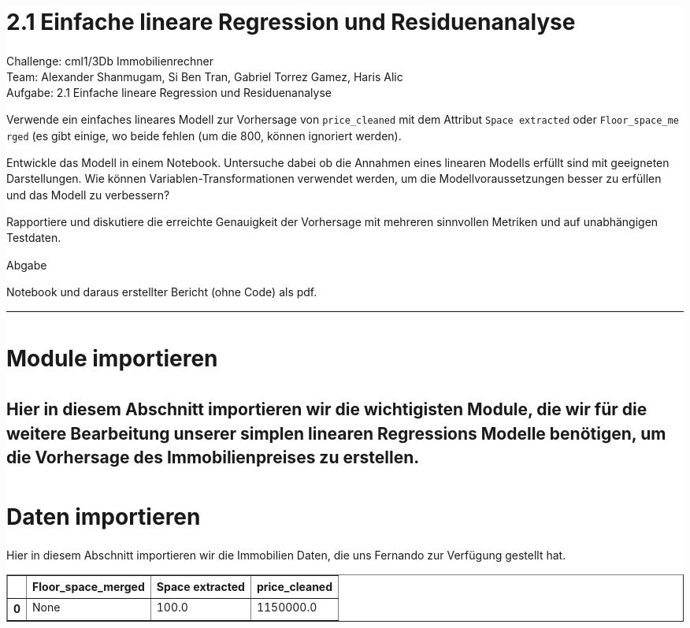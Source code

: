 # 2.1 Einfache lineare Regression und Residuenanalyse

Challenge: cml1/3Db Immobilienrechner <br/>
Team: Alexander Shanmugam, Si Ben Tran, Gabriel Torrez Gamez, Haris Alic <br/>
Aufgabe: 2.1 Einfache lineare Regression und Residuenanalyse

Verwende ein einfaches lineares Modell zur Vorhersage von `price_cleaned` mit dem Attribut `Space extracted` oder `Floor_space_merged` (es gibt einige, wo beide fehlen (um die 800, können ignoriert werden).

Entwickle das Modell in einem Notebook. Untersuche dabei ob die Annahmen eines linearen Modells erfüllt sind mit geeigneten Darstellungen. Wie können Variablen-Transformationen verwendet werden, um die Modellvoraussetzungen besser zu erfüllen und das Modell zu verbessern?

Rapportiere und diskutiere die erreichte Genauigkeit der Vorhersage mit mehreren sinnvollen Metriken und auf unabhängigen Testdaten.

Abgabe

Notebook und daraus erstellter Bericht (ohne Code) als pdf.

---

# Module importieren

Hier in diesem Abschnitt importieren wir die wichtigisten Module, die wir für die weitere Bearbeitung unserer simplen linearen Regressions Modelle benötigen, um die Vorhersage des Immobilienpreises zu erstellen.
--- 

# Daten importieren

Hier in diesem Abschnitt importieren wir die Immobilien Daten, die uns Fernando zur Verfügung gestellt hat.

<div>
<style scoped>
    .dataframe tbody tr th:only-of-type {
        vertical-align: middle;
    }

    .dataframe tbody tr th {
        vertical-align: top;
    }

    .dataframe thead th {
        text-align: right;
    }
</style>
<table border="1" class="dataframe">
  <thead>
    <tr style="text-align: right;">
      <th></th>
      <th>Floor_space_merged</th>
      <th>Space extracted</th>
      <th>price_cleaned</th>
    </tr>
  </thead>
  <tbody>
    <tr>
      <th>0</th>
      <td>None</td>
      <td>100.0</td>
      <td>1150000.0</td>
    </tr>